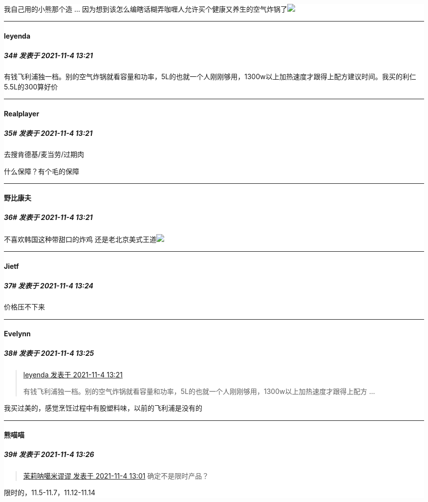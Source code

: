我自己用的小熊那个造 ...</blockquote>
因为想到该怎么编瞎话糊弄咖喱人允许买个健康又养生的空气炸锅了<img src="https://static.saraba1st.com/image/smiley/face2017/037.png" referrerpolicy="no-referrer">

*****

####  leyenda  
##### 34#       发表于 2021-11-4 13:21

有钱飞利浦独一档。别的空气炸锅就看容量和功率，5L的也就一个人刚刚够用，1300w以上加热速度才跟得上配方建议时间。我买的利仁5.5L的300算好价

*****

####  Realplayer  
##### 35#       发表于 2021-11-4 13:21

去搜肯德基/麦当劳/过期肉

什么保障？有个毛的保障

*****

####  野比康夫  
##### 36#       发表于 2021-11-4 13:21

不喜欢韩国这种带甜口的炸鸡 还是老北京美式王道<img src="https://static.saraba1st.com/image/smiley/face2017/031.png" referrerpolicy="no-referrer">

*****

####  Jietf  
##### 37#       发表于 2021-11-4 13:24

价格压不下来

*****

####  Evelynn  
##### 38#       发表于 2021-11-4 13:25

<blockquote><a href="httphttps://bbs.saraba1st.com/2b/forum.php?mod=redirect&amp;goto=findpost&amp;pid=53410800&amp;ptid=2035696" target="_blank">leyenda 发表于 2021-11-4 13:21</a>

有钱飞利浦独一档。别的空气炸锅就看容量和功率，5L的也就一个人刚刚够用，1300w以上加热速度才跟得上配方 ...</blockquote>
我买过美的，感觉烹饪过程中有股塑料味，以前的飞利浦是没有的

*****

####  熊喵喵  
##### 39#       发表于 2021-11-4 13:26

<blockquote><a href="httphttps://bbs.saraba1st.com/2b/forum.php?mod=redirect&amp;goto=findpost&amp;pid=53410510&amp;ptid=2035696" target="_blank">茉莉呐噶米谬谬 发表于 2021-11-4 13:01</a>
确定不是限时产品？</blockquote>
限时的，11.5-11.7，11.12-11.14
